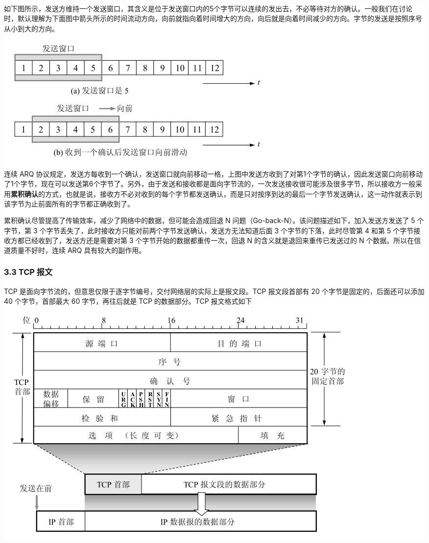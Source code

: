 如下图所示，发送方维持一个发送窗口，其含义是位于发送窗口内的5个字节可以连续的发出去，不必等待对方的确认。一般我们在讨论时，默认理解为下面图中箭头所示的时间流动方向，向前就指向着时间增大的方向，向后就是向着时间减少的方向。字节的发送是按照序号从小到大的方向。

![连续ARQ协议的工作原理](/images/计算机网络-TCP和UDP协议/epub_655484_262.jpg)

连续 ARQ 协议规定，发送方每收到一个确认，发送窗口就向前移动一格，上图中发送方收到了对第1个字节的确认，因此发送窗口向前移动了1个字节，现在可以发送第6个字节了。另外，由于发送和接收都是面向字节流的，一次发送接收很可能涉及很多字节，所以接收方一般采用**累积确认**的方式，也就是说，接收方不必对收到的每个字节都发送确认，而是只对按序到达的最后一个字节发送确认，这一动作就表示到该字节为止前面所有的字节都正确收到了。

累积确认尽管提高了传输效率，减少了网络中的数据，但可能会造成回退 N 问题（Go-back-N）。该问题描述如下，加入发送方发送了 5 个字节，第 3 个字节丢失了，此时接收方只能对前两个字节发送确认，发送方无法知道后面 3 个字节的下落，此时尽管第 4 和第 5 个字节接收方都已经收到了，发送方还是需要对第 3 个字节开始的数据都重传一次，回退 N 的含义就是退回来重传已发送过的 N 个数据。所以在信道质量不好时，连续 ARQ 具有较大的副作用。

### 3.3 TCP 报文

TCP 是面向字节流的，但意思仅限于逐字节编号，交付网络层的实际上是报文段。TCP 报文段首部有 20 个字节是固定的，后面还可以添加 40 个字节，首部最大 60 字节，再往后就是 TCP 的数据部分。TCP 报文格式如下

![TCP报文段首部格式](/images/计算机网络-TCP和UDP协议/epub_655484_263.jpg)
